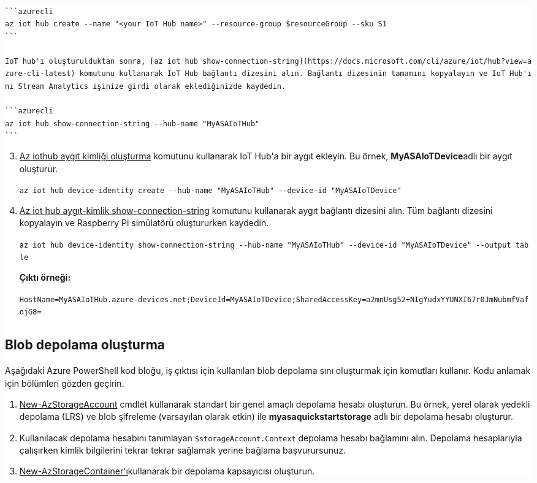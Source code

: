     ```azurecli
    az iot hub create --name "<your IoT Hub name>" --resource-group $resourceGroup --sku S1
    ```

    IoT hub'ı oluşturulduktan sonra, [az iot hub show-connection-string](https://docs.microsoft.com/cli/azure/iot/hub?view=azure-cli-latest) komutunu kullanarak IoT Hub bağlantı dizesini alın. Bağlantı dizesinin tamamını kopyalayın ve IoT Hub'ını Stream Analytics işinize girdi olarak eklediğinizde kaydedin.

    ```azurecli
    az iot hub show-connection-string --hub-name "MyASAIoTHub"
    ```

3. [Az iothub aygıt kimliği oluşturma](../iot-hub/quickstart-send-telemetry-c.md#register-a-device) komutunu kullanarak IoT Hub'a bir aygıt ekleyin. Bu örnek, **MyASAIoTDevice**adlı bir aygıt oluşturur.

    ```azurecli
    az iot hub device-identity create --hub-name "MyASAIoTHub" --device-id "MyASAIoTDevice"
    ```

4. [Az iot hub aygıt-kimlik show-connection-string](/cli/azure/ext/azure-cli-iot-ext/iot/hub/device-identity#ext-azure-cli-iot-ext-az-iot-hub-device-identity-show-connection-string) komutunu kullanarak aygıt bağlantı dizesini alın. Tüm bağlantı dizesini kopyalayın ve Raspberry Pi simülatörü oluştururken kaydedin.

    ```azurecli
    az iot hub device-identity show-connection-string --hub-name "MyASAIoTHub" --device-id "MyASAIoTDevice" --output table
    ```

    **Çıktı örneği:**

    ```output
    HostName=MyASAIoTHub.azure-devices.net;DeviceId=MyASAIoTDevice;SharedAccessKey=a2mnUsg52+NIgYudxYYUNXI67r0JmNubmfVafojG8=
    ```

## <a name="create-blob-storage"></a>Blob depolama oluşturma

Aşağıdaki Azure PowerShell kod bloğu, iş çıktısı için kullanılan blob depolama sını oluşturmak için komutları kullanır. Kodu anlamak için bölümleri gözden geçirin.

1. [New-AzStorageAccount](https://docs.microsoft.com/powershell/module/az.storage/New-azStorageAccount) cmdlet kullanarak standart bir genel amaçlı depolama hesabı oluşturun.  Bu örnek, yerel olarak yedekli depolama (LRS) ve blob şifreleme (varsayılan olarak etkin) ile **myasaquickstartstorage** adlı bir depolama hesabı oluşturur.

2. Kullanılacak depolama hesabını tanımlayan `$storageAccount.Context` depolama hesabı bağlamını alın. Depolama hesaplarıyla çalışırken kimlik bilgilerini tekrar tekrar sağlamak yerine bağlama başvurursunuz.

3. [New-AzStorageContainer'ı](https://docs.microsoft.com/powershell/module/az.storage/new-azstoragecontainer)kullanarak bir depolama kapsayıcısı oluşturun.

